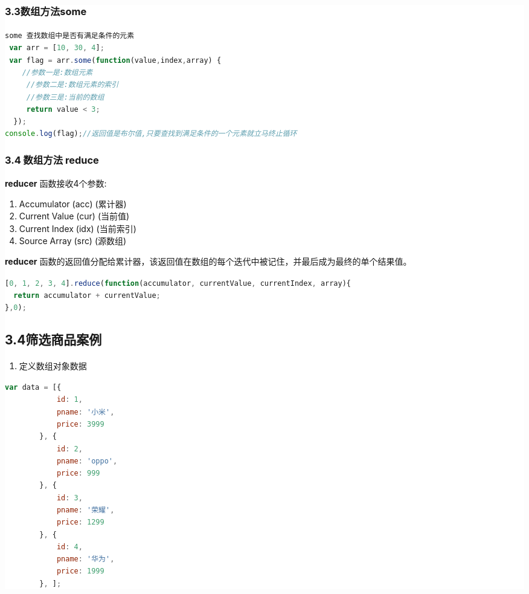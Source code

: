 ### 3.3数组方法some

```javascript
some 查找数组中是否有满足条件的元素 
 var arr = [10, 30, 4];
 var flag = arr.some(function(value,index,array) {
    //参数一是:数组元素
     //参数二是:数组元素的索引
     //参数三是:当前的数组
     return value < 3;
  });
console.log(flag);//返回值是布尔值,只要查找到满足条件的一个元素就立马终止循环
```

### 3.4 数组方法 reduce

**reducer** 函数接收4个参数:

1. Accumulator (acc) (累计器)
2. Current Value (cur) (当前值)
3. Current Index (idx) (当前索引)
4. Source Array (src) (源数组)

**reducer** 函数的返回值分配给累计器，该返回值在数组的每个迭代中被记住，并最后成为最终的单个结果值。

```javascript
[0, 1, 2, 3, 4].reduce(function(accumulator, currentValue, currentIndex, array){
  return accumulator + currentValue;
},0);
```

## 3.4筛选商品案例

1.  定义数组对象数据  
```javascript
var data = [{
            id: 1,
            pname: '小米',
            price: 3999
        }, {
            id: 2,
            pname: 'oppo',
            price: 999
        }, {
            id: 3,
            pname: '荣耀',
            price: 1299
        }, {
            id: 4,
            pname: '华为',
            price: 1999
        }, ];
```
